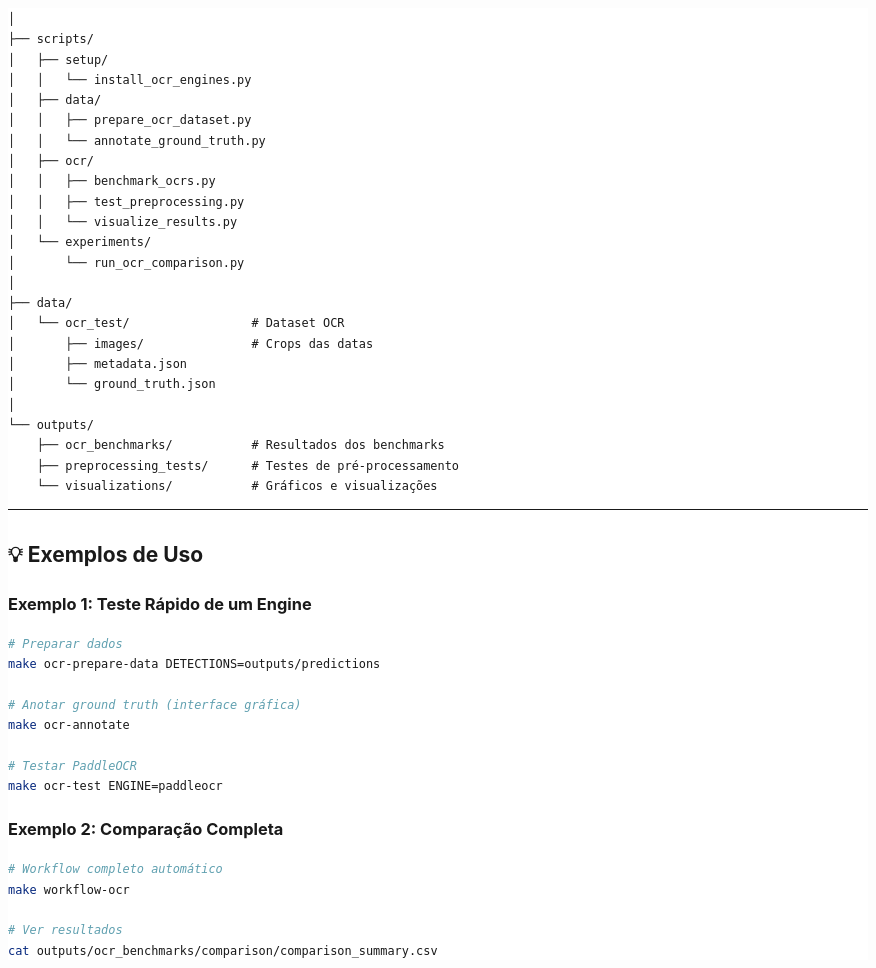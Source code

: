 ```
│
├── scripts/
│   ├── setup/
│   │   └── install_ocr_engines.py
│   ├── data/
│   │   ├── prepare_ocr_dataset.py
│   │   └── annotate_ground_truth.py
│   ├── ocr/
│   │   ├── benchmark_ocrs.py
│   │   ├── test_preprocessing.py
│   │   └── visualize_results.py
│   └── experiments/
│       └── run_ocr_comparison.py
│
├── data/
│   └── ocr_test/                 # Dataset OCR
│       ├── images/               # Crops das datas
│       ├── metadata.json
│       └── ground_truth.json
│
└── outputs/
    ├── ocr_benchmarks/           # Resultados dos benchmarks
    ├── preprocessing_tests/      # Testes de pré-processamento
    └── visualizations/           # Gráficos e visualizações
```

---

## 💡 Exemplos de Uso

### Exemplo 1: Teste Rápido de um Engine

```bash
# Preparar dados
make ocr-prepare-data DETECTIONS=outputs/predictions

# Anotar ground truth (interface gráfica)
make ocr-annotate

# Testar PaddleOCR
make ocr-test ENGINE=paddleocr
```

### Exemplo 2: Comparação Completa

```bash
# Workflow completo automático
make workflow-ocr

# Ver resultados
cat outputs/ocr_benchmarks/comparison/comparison_summary.csv
```
